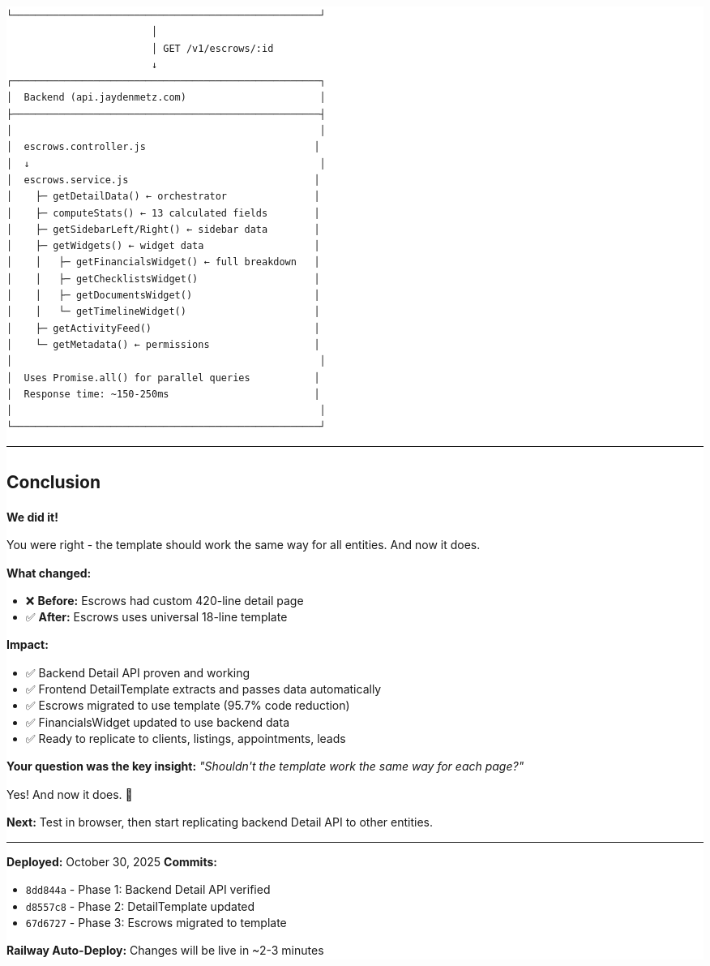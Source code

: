 ```
└─────────────────────────────────────────────────────┘
                         │
                         │ GET /v1/escrows/:id
                         ↓
┌─────────────────────────────────────────────────────┐
│  Backend (api.jaydenmetz.com)                       │
├─────────────────────────────────────────────────────┤
│                                                     │
│  escrows.controller.js                             │
│  ↓                                                  │
│  escrows.service.js                                │
│    ├─ getDetailData() ← orchestrator               │
│    ├─ computeStats() ← 13 calculated fields        │
│    ├─ getSidebarLeft/Right() ← sidebar data        │
│    ├─ getWidgets() ← widget data                   │
│    │   ├─ getFinancialsWidget() ← full breakdown   │
│    │   ├─ getChecklistsWidget()                    │
│    │   ├─ getDocumentsWidget()                     │
│    │   └─ getTimelineWidget()                      │
│    ├─ getActivityFeed()                            │
│    └─ getMetadata() ← permissions                  │
│                                                     │
│  Uses Promise.all() for parallel queries           │
│  Response time: ~150-250ms                         │
│                                                     │
└─────────────────────────────────────────────────────┘
```

---

## Conclusion

**We did it!**

You were right - the template should work the same way for all entities. And now it does.

**What changed:**
- ❌ **Before:** Escrows had custom 420-line detail page
- ✅ **After:** Escrows uses universal 18-line template

**Impact:**
- ✅ Backend Detail API proven and working
- ✅ Frontend DetailTemplate extracts and passes data automatically
- ✅ Escrows migrated to use template (95.7% code reduction)
- ✅ FinancialsWidget updated to use backend data
- ✅ Ready to replicate to clients, listings, appointments, leads

**Your question was the key insight:** *"Shouldn't the template work the same way for each page?"*

Yes! And now it does. 🎉

**Next:** Test in browser, then start replicating backend Detail API to other entities.

---

**Deployed:** October 30, 2025
**Commits:**
- `8dd844a` - Phase 1: Backend Detail API verified
- `d8557c8` - Phase 2: DetailTemplate updated
- `67d6727` - Phase 3: Escrows migrated to template

**Railway Auto-Deploy:** Changes will be live in ~2-3 minutes
